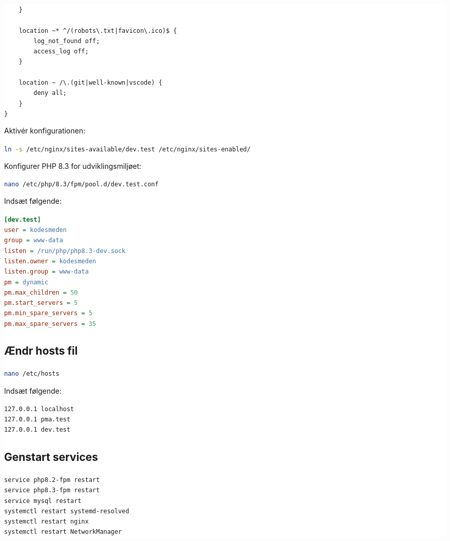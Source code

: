 ```nginx
    }

    location ~* ^/(robots\.txt|favicon\.ico)$ {
        log_not_found off;
        access_log off;
    }

    location ~ /\.(git|well-known|vscode) {
        deny all;
    }
}
```
Aktivér konfigurationen:
```bash
ln -s /etc/nginx/sites-available/dev.test /etc/nginx/sites-enabled/
```

Konfigurer PHP 8.3 for udviklingsmiljøet:
```bash
nano /etc/php/8.3/fpm/pool.d/dev.test.conf
```
Indsæt følgende:
```ini
[dev.test]
user = kodesmeden
group = www-data
listen = /run/php/php8.3-dev.sock
listen.owner = kodesmeden
listen.group = www-data
pm = dynamic
pm.max_children = 50
pm.start_servers = 5
pm.min_spare_servers = 5
pm.max_spare_servers = 35
```

## Ændr hosts fil
```bash
nano /etc/hosts 
```
Indsæt følgende:
```plaintext
127.0.0.1 localhost
127.0.0.1 pma.test
127.0.0.1 dev.test
```

## Genstart services
```bash
service php8.2-fpm restart
service php8.3-fpm restart
service mysql restart
systemctl restart systemd-resolved
systemctl restart nginx
systemctl restart NetworkManager
```
